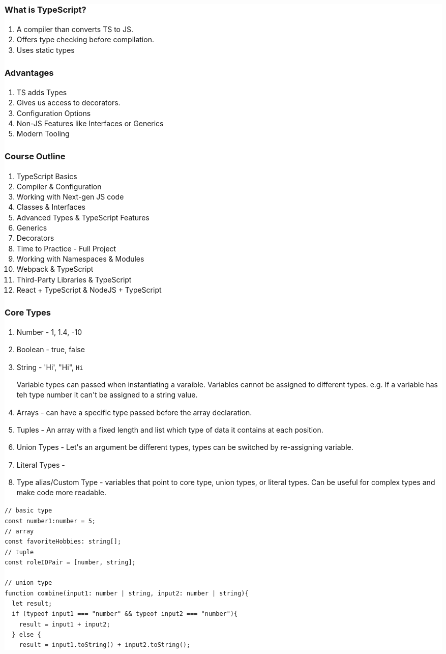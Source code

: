 ### What is TypeScript?

1. A compiler than converts TS to JS.
1. Offers type checking before compilation.
1. Uses static types

### Advantages

1. TS adds Types
2. Gives us access to decorators.
3. Configuration Options
4. Non-JS Features like Interfaces or Generics
5. Modern Tooling

### Course Outline

1. TypeScript Basics
2. Compiler & Configuration
3. Working with Next-gen JS code
4. Classes & Interfaces
5. Advanced Types & TypeScript Features
6. Generics
7. Decorators
8. Time to Practice - Full Project
9. Working with Namespaces & Modules
10. Webpack & TypeScript
11. Third-Party Libraries & TypeScript
12. React + TypeScript & NodeJS + TypeScript

### Core Types

1. Number - 1, 1.4, -10

2. Boolean - true, false

3. String - 'Hi', "Hi", ` Hi `

   Variable types can passed when instantiating a varaible. Variables cannot be assigned to different types. e.g. If a variable has teh type number it can't be assigned to a string value.

4. Arrays - can have a specific type passed before the array declaration.

5. Tuples - An array with a fixed length and list which type of data it contains at each position.

6. Union Types - Let's an argument be different types, types can be switched by re-assigning variable.

7. Literal Types - 

8. Type alias/Custom Type - variables that point to core type, union types, or literal types. Can be useful for complex types and make code more readable.

   

```tsx
// basic type
const number1:number = 5;
// array
const favoriteHobbies: string[];
// tuple 
const roleIDPair = [number, string];

// union type
function combine(input1: number | string, input2: number | string){
  let result;
  if (typeof input1 === "number" && typeof input2 === "number"){
    result = input1 + input2;
  } else {
    result = input1.toString() + input2.toString();
```